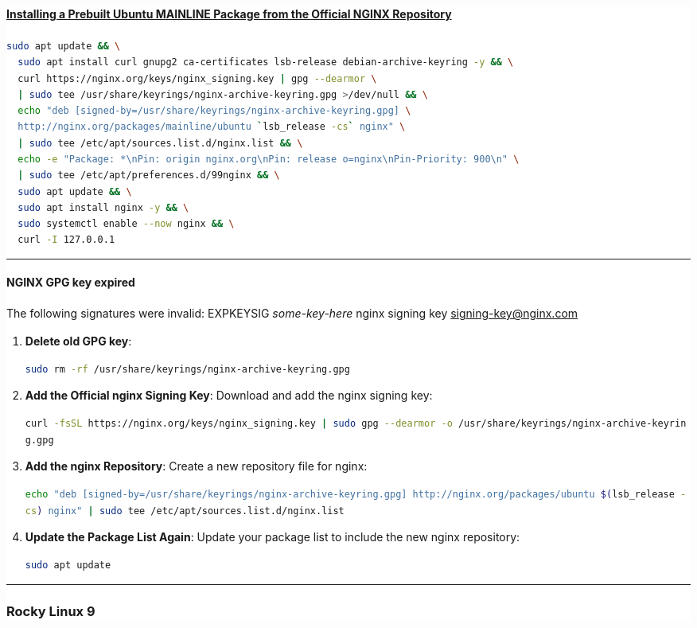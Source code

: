 #### [Installing a Prebuilt Ubuntu MAINLINE Package from the Official NGINX Repository](https://docs.nginx.com/nginx/admin-guide/installing-nginx/installing-nginx-open-source/#installing-a-prebuilt-ubuntu-package-from-the-official-nginx-repository)

```sh
sudo apt update && \
  sudo apt install curl gnupg2 ca-certificates lsb-release debian-archive-keyring -y && \
  curl https://nginx.org/keys/nginx_signing.key | gpg --dearmor \
  | sudo tee /usr/share/keyrings/nginx-archive-keyring.gpg >/dev/null && \
  echo "deb [signed-by=/usr/share/keyrings/nginx-archive-keyring.gpg] \
  http://nginx.org/packages/mainline/ubuntu `lsb_release -cs` nginx" \
  | sudo tee /etc/apt/sources.list.d/nginx.list && \
  echo -e "Package: *\nPin: origin nginx.org\nPin: release o=nginx\nPin-Priority: 900\n" \
  | sudo tee /etc/apt/preferences.d/99nginx && \
  sudo apt update && \
  sudo apt install nginx -y && \
  sudo systemctl enable --now nginx && \
  curl -I 127.0.0.1
```

---

#### NGINX GPG key expired

The following signatures were invalid: EXPKEYSIG *some-key-here* nginx signing key <signing-key@nginx.com>

1. **Delete old GPG key**:

   ```sh
   sudo rm -rf /usr/share/keyrings/nginx-archive-keyring.gpg
   ```

2. **Add the Official nginx Signing Key**: Download and add the nginx signing key:

   ```sh
   curl -fsSL https://nginx.org/keys/nginx_signing.key | sudo gpg --dearmor -o /usr/share/keyrings/nginx-archive-keyring.gpg
   ```

3. **Add the nginx Repository**: Create a new repository file for nginx:

   ```sh
   echo "deb [signed-by=/usr/share/keyrings/nginx-archive-keyring.gpg] http://nginx.org/packages/ubuntu $(lsb_release -cs) nginx" | sudo tee /etc/apt/sources.list.d/nginx.list
   ```

4. **Update the Package List Again**: Update your package list to include the new nginx repository:

   ```sh
   sudo apt update
   ```

---

### Rocky Linux 9
